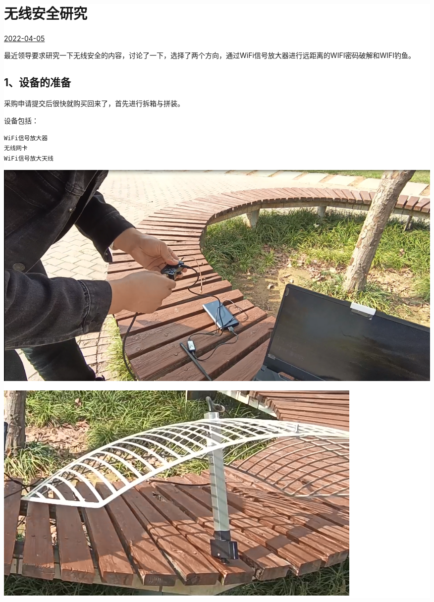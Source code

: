 # 无线安全研究

[2022-04-05]()

最近领导要求研究一下无线安全的内容，讨论了一下，选择了两个方向，通过WiFi信号放大器进行远距离的WIFI密码破解和WIFI钓鱼。
## 1、设备的准备
采购申请提交后很快就购买回来了，首先进行拆箱与拼装。

设备包括：

	WiFi信号放大器
	无线网卡
	WiFi信号放大天线

![](25.png)

![](26.png)

